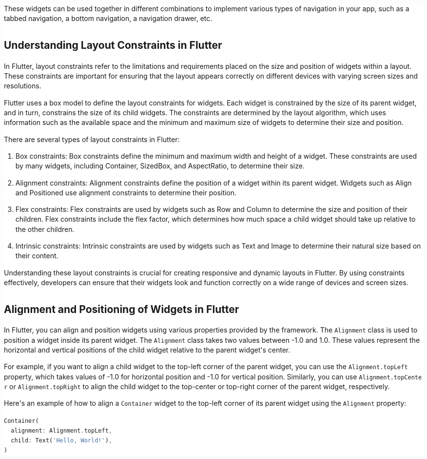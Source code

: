 These widgets can be used together in different combinations to implement various types of navigation in your app, such as a tabbed navigation, a bottom navigation, a navigation drawer, etc.

## Understanding Layout Constraints in Flutter

In Flutter, layout constraints refer to the limitations and requirements placed on the size and position of widgets within a layout. These constraints are important for ensuring that the layout appears correctly on different devices with varying screen sizes and resolutions.

Flutter uses a box model to define the layout constraints for widgets. Each widget is constrained by the size of its parent widget, and in turn, constrains the size of its child widgets. The constraints are determined by the layout algorithm, which uses information such as the available space and the minimum and maximum size of widgets to determine their size and position.

There are several types of layout constraints in Flutter:

1. Box constraints: Box constraints define the minimum and maximum width and height of a widget. These constraints are used by many widgets, including Container, SizedBox, and AspectRatio, to determine their size.

2. Alignment constraints: Alignment constraints define the position of a widget within its parent widget. Widgets such as Align and Positioned use alignment constraints to determine their position.

3. Flex constraints: Flex constraints are used by widgets such as Row and Column to determine the size and position of their children. Flex constraints include the flex factor, which determines how much space a child widget should take up relative to the other children.

4. Intrinsic constraints: Intrinsic constraints are used by widgets such as Text and Image to determine their natural size based on their content.

Understanding these layout constraints is crucial for creating responsive and dynamic layouts in Flutter. By using constraints effectively, developers can ensure that their widgets look and function correctly on a wide range of devices and screen sizes.

## Alignment and Positioning of Widgets in Flutter

In Flutter, you can align and position widgets using various properties provided by the framework. The `Alignment` class is used to position a widget inside its parent widget. The `Alignment` class takes two values between -1.0 and 1.0. These values represent the horizontal and vertical positions of the child widget relative to the parent widget's center.

For example, if you want to align a child widget to the top-left corner of the parent widget, you can use the `Alignment.topLeft` property, which takes values of -1.0 for horizontal position and -1.0 for vertical position. Similarly, you can use `Alignment.topCenter` or `Alignment.topRight` to align the child widget to the top-center or top-right corner of the parent widget, respectively.

Here's an example of how to align a `Container` widget to the top-left corner of its parent widget using the `Alignment` property:

```dart
Container(
  alignment: Alignment.topLeft,
  child: Text('Hello, World!'),
)
```
